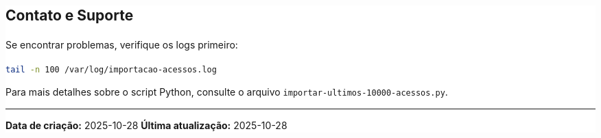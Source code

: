 ## Contato e Suporte

Se encontrar problemas, verifique os logs primeiro:

```bash
tail -n 100 /var/log/importacao-acessos.log
```

Para mais detalhes sobre o script Python, consulte o arquivo `importar-ultimos-10000-acessos.py`.

---

**Data de criação:** 2025-10-28
**Última atualização:** 2025-10-28
